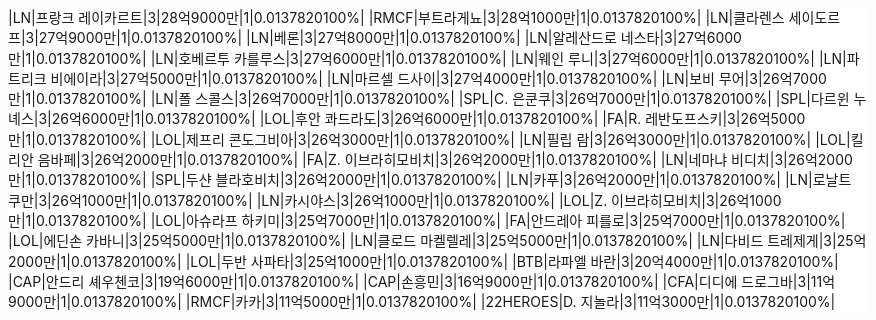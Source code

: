 |LN|프랑크 레이카르트|3|28억9000만|1|0.0137820100%|
|RMCF|부트라게뇨|3|28억1000만|1|0.0137820100%|
|LN|클라렌스 세이도르프|3|27억9000만|1|0.0137820100%|
|LN|베론|3|27억8000만|1|0.0137820100%|
|LN|알레산드로 네스타|3|27억6000만|1|0.0137820100%|
|LN|호베르투 카를루스|3|27억6000만|1|0.0137820100%|
|LN|웨인 루니|3|27억6000만|1|0.0137820100%|
|LN|파트리크 비에이라|3|27억5000만|1|0.0137820100%|
|LN|마르셀 드사이|3|27억4000만|1|0.0137820100%|
|LN|보비 무어|3|26억7000만|1|0.0137820100%|
|LN|폴 스콜스|3|26억7000만|1|0.0137820100%|
|SPL|C. 은쿤쿠|3|26억7000만|1|0.0137820100%|
|SPL|다르윈 누녜스|3|26억6000만|1|0.0137820100%|
|LOL|후안 콰드라도|3|26억6000만|1|0.0137820100%|
|FA|R. 레반도프스키|3|26억5000만|1|0.0137820100%|
|LOL|제프리 콘도그비아|3|26억3000만|1|0.0137820100%|
|LN|필립 람|3|26억3000만|1|0.0137820100%|
|LOL|킬리안 음바페|3|26억2000만|1|0.0137820100%|
|FA|Z. 이브라히모비치|3|26억2000만|1|0.0137820100%|
|LN|네마냐 비디치|3|26억2000만|1|0.0137820100%|
|SPL|두샨 블라호비치|3|26억2000만|1|0.0137820100%|
|LN|카푸|3|26억2000만|1|0.0137820100%|
|LN|로날트 쿠만|3|26억1000만|1|0.0137820100%|
|LN|카시야스|3|26억1000만|1|0.0137820100%|
|LOL|Z. 이브라히모비치|3|26억1000만|1|0.0137820100%|
|LOL|아슈라프 하키미|3|25억7000만|1|0.0137820100%|
|FA|안드레아 피를로|3|25억7000만|1|0.0137820100%|
|LOL|에딘손 카바니|3|25억5000만|1|0.0137820100%|
|LN|클로드 마켈렐레|3|25억5000만|1|0.0137820100%|
|LN|다비드 트레제게|3|25억2000만|1|0.0137820100%|
|LOL|두반 사파타|3|25억1000만|1|0.0137820100%|
|BTB|라파엘 바란|3|20억4000만|1|0.0137820100%|
|CAP|안드리 셰우첸코|3|19억6000만|1|0.0137820100%|
|CAP|손흥민|3|16억9000만|1|0.0137820100%|
|CFA|디디에 드로그바|3|11억9000만|1|0.0137820100%|
|RMCF|카카|3|11억5000만|1|0.0137820100%|
|22HEROES|D. 지놀라|3|11억3000만|1|0.0137820100%|